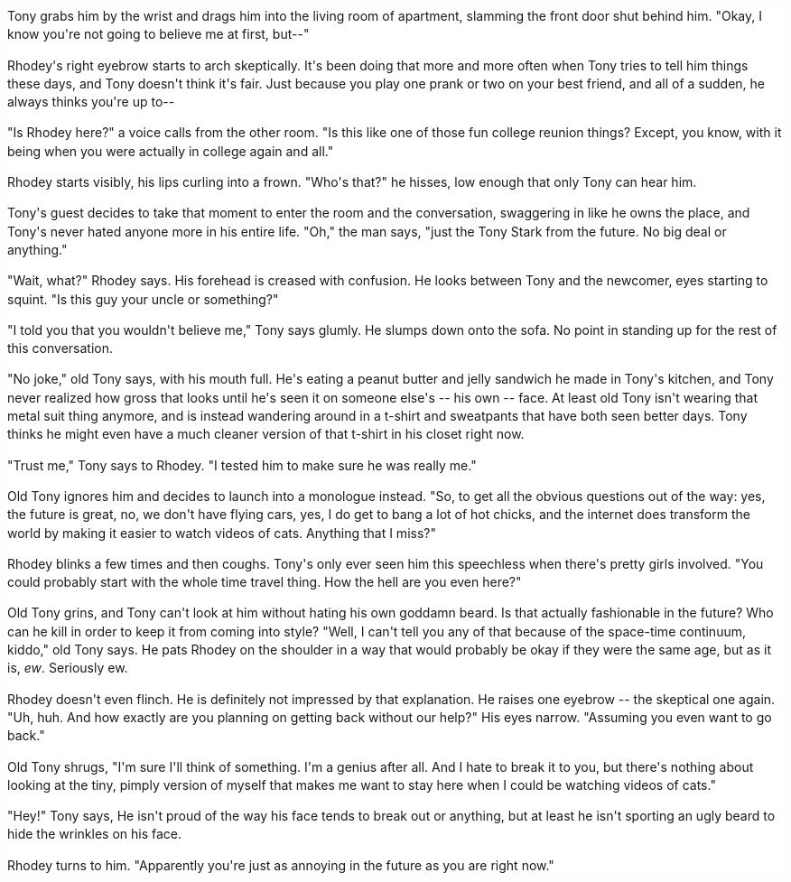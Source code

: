 Tony grabs him by the wrist and drags him into the living room of apartment, slamming the front door shut behind him. "Okay, I know you're not going to believe me at first, but\-\-"

Rhodey's right eyebrow starts to arch skeptically. It's been doing that more and more often when Tony tries to tell him things these days, and Tony doesn't think it's fair. Just because you play one prank or two on your best friend, and all of a sudden, he always thinks you're up to\-\-

"Is Rhodey here?" a voice calls from the other room. "Is this like one of those fun college reunion things? Except, you know, with it being when you were actually in college again and all."

Rhodey starts visibly, his lips curling into a frown. "Who's that?" he hisses, low enough that only Tony can hear him.

Tony's guest decides to take that moment to enter the room and the conversation, swaggering in like he owns the place, and Tony's never hated anyone more in his entire life. "Oh," the man says, "just the Tony Stark from the future. No big deal or anything."

"Wait, what?" Rhodey says. His forehead is creased with confusion. He looks between Tony and the newcomer, eyes starting to squint. "Is this guy your uncle or something?"

"I told you that you wouldn't believe me," Tony says glumly. He slumps down onto the sofa. No point in standing up for the rest of this conversation.

"No joke," old Tony says, with his mouth full. He's eating a peanut butter and jelly sandwich he made in Tony's kitchen, and Tony never realized how gross that looks until he's seen it on someone else's \-\- his own \-\- face. At least old Tony isn't wearing that metal suit thing anymore, and is instead wandering around in a t\-shirt and sweatpants that have both seen better days. Tony thinks he might even have a much cleaner version of that t\-shirt in his closet right now.

"Trust me," Tony says to Rhodey. "I tested him to make sure he was really me."

Old Tony ignores him and decides to launch into a monologue instead. "So, to get all the obvious questions out of the way: yes, the future is great, no, we don't have flying cars, yes, I do get to bang a lot of hot chicks, and the internet does transform the world by making it easier to watch videos of cats. Anything that I miss?"

Rhodey blinks a few times and then coughs. Tony's only ever seen him this speechless when there's pretty girls involved. "You could probably start with the whole time travel thing. How the hell are you even here?"

Old Tony grins, and Tony can't look at him without hating his own goddamn beard. Is that actually fashionable in the future? Who can he kill in order to keep it from coming into style? "Well, I can't tell you any of that because of the space\-time continuum, kiddo," old Tony says. He pats Rhodey on the shoulder in a way that would probably be okay if they were the same age, but as it is, *ew*. Seriously ew.

Rhodey doesn't even flinch. He is definitely not impressed by that explanation. He raises one eyebrow \-\- the skeptical one again. "Uh, huh. And how exactly are you planning on getting back without our help?" His eyes narrow. "Assuming you even want to go back."

Old Tony shrugs, "I'm sure I'll think of something. I'm a genius after all. And I hate to break it to you, but there's nothing about looking at the tiny, pimply version of myself that makes me want to stay here when I could be watching videos of cats."

"Hey!" Tony says, He isn't proud of the way his face tends to break out or anything, but at least he isn't sporting an ugly beard to hide the wrinkles on his face.

Rhodey turns to him. "Apparently you're just as annoying in the future as you are right now."
